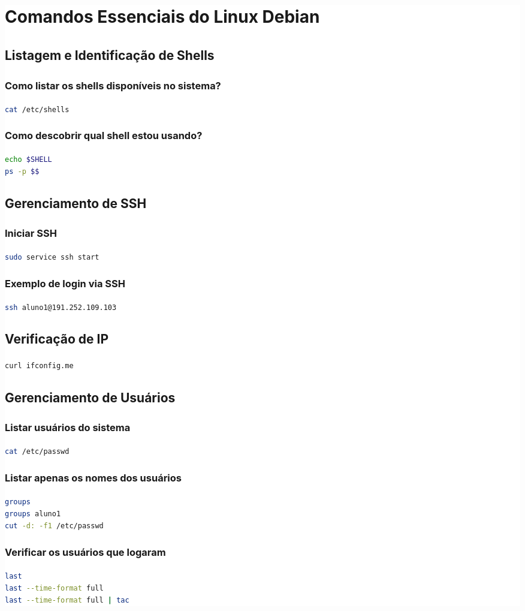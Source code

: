 # Comandos Essenciais do Linux Debian

## Listagem e Identificação de Shells

### Como listar os shells disponíveis no sistema?
```bash
cat /etc/shells
```

### Como descobrir qual shell estou usando?
```bash
echo $SHELL
ps -p $$
```

## Gerenciamento de SSH

### Iniciar SSH
```bash
sudo service ssh start
```

### Exemplo de login via SSH
```bash
ssh aluno1@191.252.109.103
```

## Verificação de IP
```bash
curl ifconfig.me
```

## Gerenciamento de Usuários

### Listar usuários do sistema
```bash
cat /etc/passwd
```

### Listar apenas os nomes dos usuários
```bash
groups
groups aluno1
cut -d: -f1 /etc/passwd
```

### Verificar os usuários que logaram
```bash
last
last --time-format full
last --time-format full | tac
```
